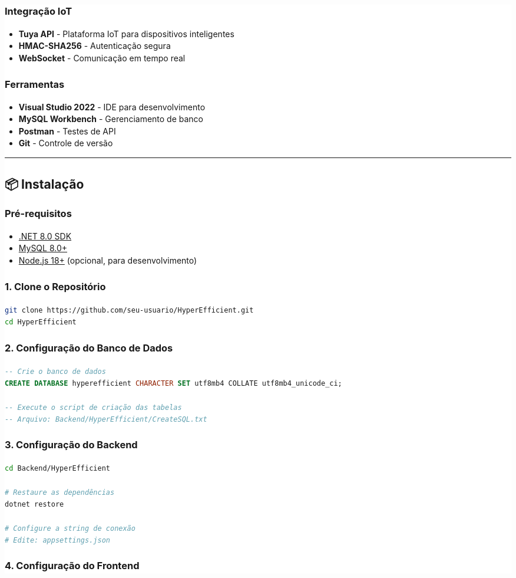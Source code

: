 ### Integração IoT

- **Tuya API** - Plataforma IoT para dispositivos inteligentes
- **HMAC-SHA256** - Autenticação segura
- **WebSocket** - Comunicação em tempo real

### Ferramentas

- **Visual Studio 2022** - IDE para desenvolvimento
- **MySQL Workbench** - Gerenciamento de banco
- **Postman** - Testes de API
- **Git** - Controle de versão

---

## 📦 Instalação

### Pré-requisitos

- [.NET 8.0 SDK](https://dotnet.microsoft.com/download/dotnet/8.0)
- [MySQL 8.0+](https://dev.mysql.com/downloads/mysql/)
- [Node.js 18+](https://nodejs.org/) (opcional, para desenvolvimento)

### 1. Clone o Repositório

```bash
git clone https://github.com/seu-usuario/HyperEfficient.git
cd HyperEfficient
```

### 2. Configuração do Banco de Dados

```sql
-- Crie o banco de dados
CREATE DATABASE hyperefficient CHARACTER SET utf8mb4 COLLATE utf8mb4_unicode_ci;

-- Execute o script de criação das tabelas
-- Arquivo: Backend/HyperEfficient/CreateSQL.txt
```

### 3. Configuração do Backend

```bash
cd Backend/HyperEfficient

# Restaure as dependências
dotnet restore

# Configure a string de conexão
# Edite: appsettings.json
```

### 4. Configuração do Frontend
